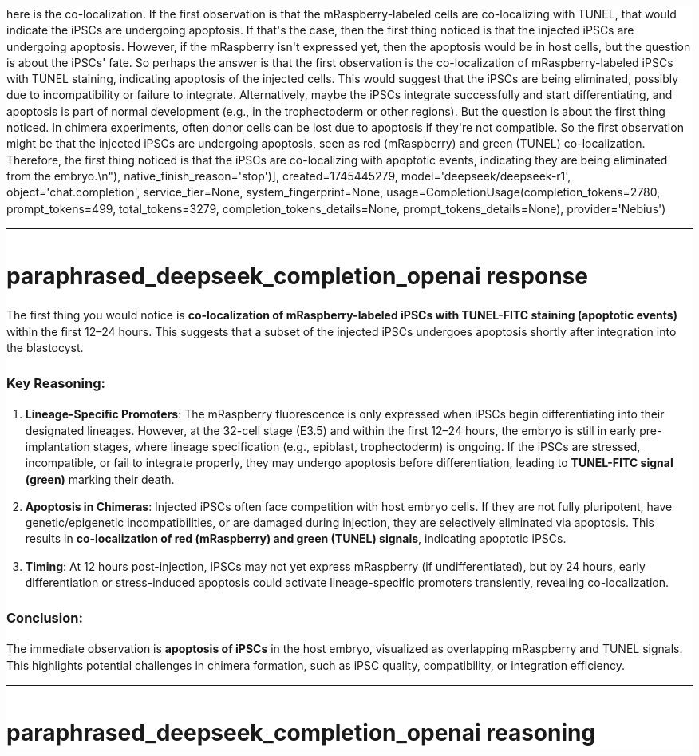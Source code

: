 here is the co-localization. If the first observation is that the mRaspberry-labeled cells are co-localizing with TUNEL, that would indicate the iPSCs are undergoing apoptosis. If that's the case, then the first thing noticed is that the injected iPSCs are undergoing apoptosis. However, if the mRaspberry isn't expressed yet, then the apoptosis would be in host cells, but the question is about the iPSCs' fate. So perhaps the answer is that the first observation is the co-localization of mRaspberry-labeled iPSCs with TUNEL staining, indicating apoptosis of the injected cells. This would suggest that the iPSCs are being eliminated, possibly due to incompatibility or failure to integrate. Alternatively, maybe the iPSCs integrate successfully and start differentiating, and apoptosis is part of normal development (e.g., in the trophectoderm or other regions). But the question is about the first thing noticed. In chimera experiments, often donor cells can be lost due to apoptosis if they're not compatible. So the first observation might be that the injected iPSCs are undergoing apoptosis, seen as red (mRaspberry) and green (TUNEL) co-localization. Therefore, the first thing noticed is that the iPSCs are co-localizing with apoptotic events, indicating they are being eliminated from the embryo.\n"), native_finish_reason='stop')], created=1745445279, model='deepseek/deepseek-r1', object='chat.completion', service_tier=None, system_fingerprint=None, usage=CompletionUsage(completion_tokens=2780, prompt_tokens=499, total_tokens=3279, completion_tokens_details=None, prompt_tokens_details=None), provider='Nebius')

---

# paraphrased_deepseek_completion_openai response

The first thing you would notice is **co-localization of mRaspberry-labeled iPSCs with TUNEL-FITC staining (apoptotic events)** within the first 12–24 hours. This suggests that a subset of the injected iPSCs undergoes apoptosis shortly after integration into the blastocyst. 

### Key Reasoning:
1. **Lineage-Specific Promoters**: The mRaspberry fluorescence is only expressed when iPSCs begin differentiating into their designated lineages. However, at the 32-cell stage (E3.5) and within the first 12–24 hours, the embryo is still in early pre-implantation stages, where lineage specification (e.g., epiblast, trophectoderm) is ongoing. If the iPSCs are stressed, incompatible, or fail to integrate properly, they may undergo apoptosis before differentiation, leading to **TUNEL-FITC signal (green)** marking their death. 

2. **Apoptosis in Chimeras**: Injected iPSCs often face competition with host embryo cells. If they are not fully pluripotent, have genetic/epigenetic incompatibilities, or are damaged during injection, they are selectively eliminated via apoptosis. This results in **co-localization of red (mRaspberry) and green (TUNEL) signals**, indicating apoptotic iPSCs.

3. **Timing**: At 12 hours post-injection, iPSCs may not yet express mRaspberry (if undifferentiated), but by 24 hours, early differentiation or stress-induced apoptosis could activate lineage-specific promoters transiently, revealing co-localization. 

### Conclusion:
The immediate observation is **apoptosis of iPSCs** in the host embryo, visualized as overlapping mRaspberry and TUNEL signals. This highlights potential challenges in chimera formation, such as iPSC quality, compatibility, or integration efficiency.

---

# paraphrased_deepseek_completion_openai reasoning
